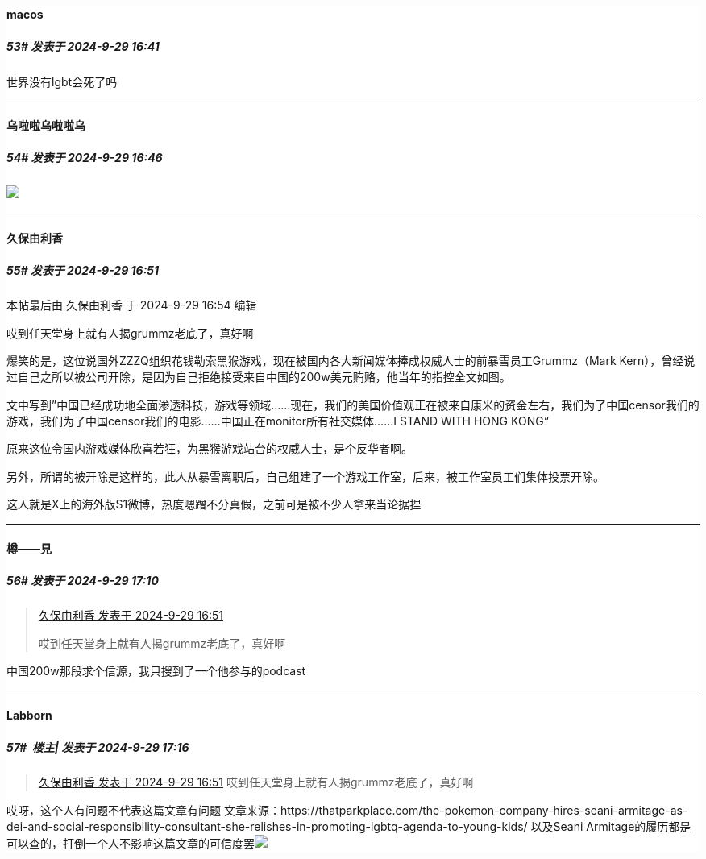 ####  macos  
##### 53#       发表于 2024-9-29 16:41

世界没有lgbt会死了吗


*****

####  乌啦啦乌啦啦乌  
##### 54#       发表于 2024-9-29 16:46

<img src="https://static.saraba1st.com/image/smiley/face2017/059.png" referrerpolicy="no-referrer">


*****

####  久保由利香  
##### 55#       发表于 2024-9-29 16:51

 本帖最后由 久保由利香 于 2024-9-29 16:54 编辑 

哎到任天堂身上就有人揭grummz老底了，真好啊

爆笑的是，这位说国外ZZZQ组织花钱勒索黑猴游戏，现在被国内各大新闻媒体捧成权威人士的前暴雪员工Grummz（Mark Kern），曾经说过自己之所以被公司开除，是因为自己拒绝接受来自中国的200w美元贿赂，他当年的指控全文如图。

文中写到”中国已经成功地全面渗透科技，游戏等领域……现在，我们的美国价值观正在被来自康米的资金左右，我们为了中国censor我们的游戏，我们为了中国censor我们的电影……中国正在monitor所有社交媒体……I STAND WITH HONG KONG“

原来这位令国内游戏媒体欣喜若狂，为黑猴游戏站台的权威人士，是个反华者啊。

另外，所谓的被开除是这样的，此人从暴雪离职后，自己组建了一个游戏工作室，后来，被工作室员工们集体投票开除。

这人就是X上的海外版S1微博，热度嗯蹭不分真假，之前可是被不少人拿来当论据捏


*****

####  樽——見  
##### 56#       发表于 2024-9-29 17:10

<blockquote><a href="httphttps://bbs.saraba1st.com/2b/forum.php?mod=redirect&amp;goto=findpost&amp;pid=66340938&amp;ptid=2201411" target="_blank">久保由利香 发表于 2024-9-29 16:51</a>

哎到任天堂身上就有人揭grummz老底了，真好啊</blockquote>
中国200w那段求个信源，我只搜到了一个他参与的podcast


*****

####  Labborn  
##### 57#         楼主| 发表于 2024-9-29 17:16

<blockquote><a href="httphttps://bbs.saraba1st.com/2b/forum.php?mod=redirect&amp;goto=findpost&amp;pid=66340938&amp;ptid=2201411" target="_blank">久保由利香 发表于 2024-9-29 16:51</a>
哎到任天堂身上就有人揭grummz老底了，真好啊</blockquote>
哎呀，这个人有问题不代表这篇文章有问题
文章来源：https://thatparkplace.com/the-pokemon-company-hires-seani-armitage-as-dei-and-social-responsibility-consultant-she-relishes-in-promoting-lgbtq-agenda-to-young-kids/
以及Seani Armitage的履历都是可以查的，打倒一个人不影响这篇文章的可信度罢<img src="https://static.saraba1st.com/image/smiley/face2017/064.png" referrerpolicy="no-referrer">
